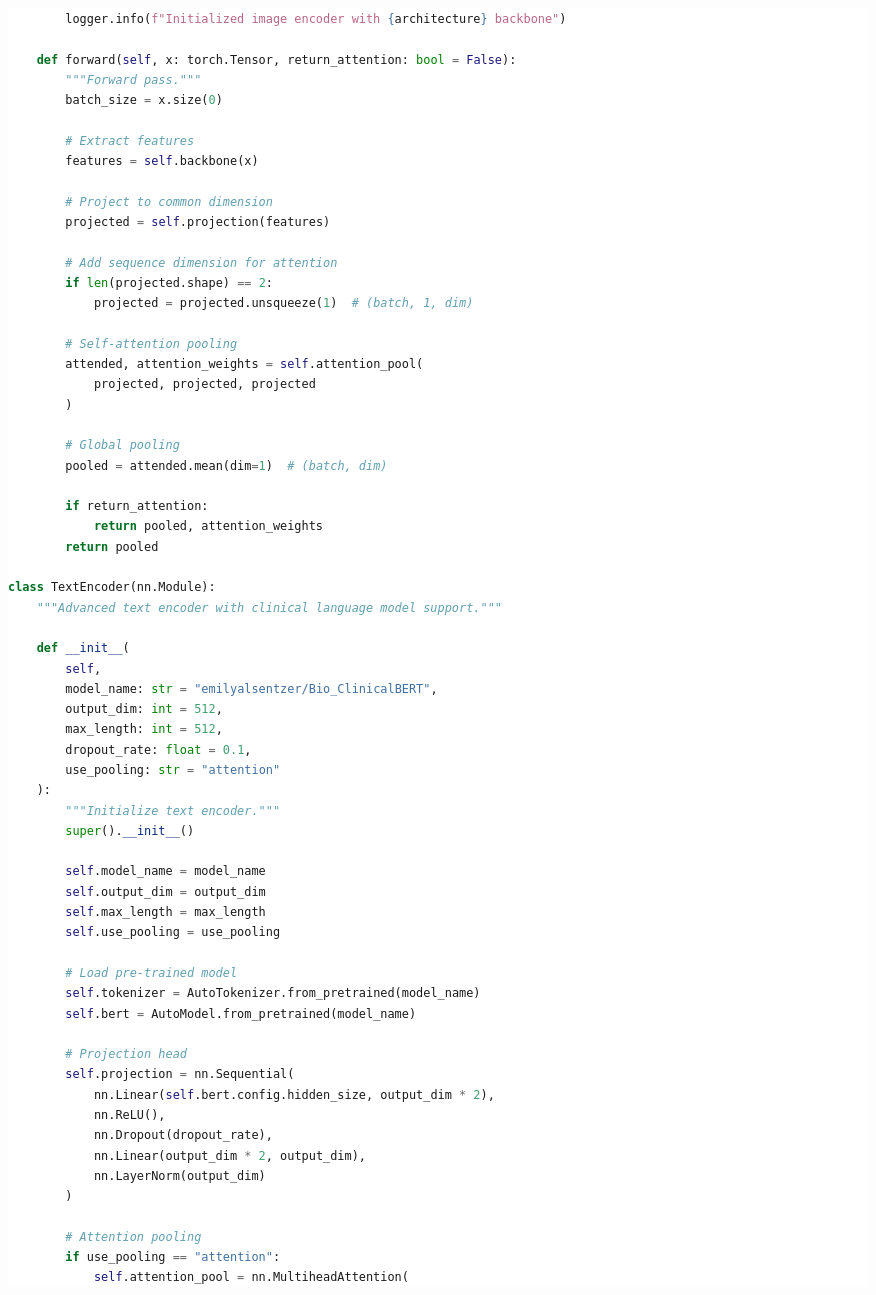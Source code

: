```python
        logger.info(f"Initialized image encoder with {architecture} backbone")
    
    def forward(self, x: torch.Tensor, return_attention: bool = False):
        """Forward pass."""
        batch_size = x.size(0)
        
        # Extract features
        features = self.backbone(x)
        
        # Project to common dimension
        projected = self.projection(features)
        
        # Add sequence dimension for attention
        if len(projected.shape) == 2:
            projected = projected.unsqueeze(1)  # (batch, 1, dim)
        
        # Self-attention pooling
        attended, attention_weights = self.attention_pool(
            projected, projected, projected
        )
        
        # Global pooling
        pooled = attended.mean(dim=1)  # (batch, dim)
        
        if return_attention:
            return pooled, attention_weights
        return pooled

class TextEncoder(nn.Module):
    """Advanced text encoder with clinical language model support."""
    
    def __init__(
        self,
        model_name: str = "emilyalsentzer/Bio_ClinicalBERT",
        output_dim: int = 512,
        max_length: int = 512,
        dropout_rate: float = 0.1,
        use_pooling: str = "attention"
    ):
        """Initialize text encoder."""
        super().__init__()
        
        self.model_name = model_name
        self.output_dim = output_dim
        self.max_length = max_length
        self.use_pooling = use_pooling
        
        # Load pre-trained model
        self.tokenizer = AutoTokenizer.from_pretrained(model_name)
        self.bert = AutoModel.from_pretrained(model_name)
        
        # Projection head
        self.projection = nn.Sequential(
            nn.Linear(self.bert.config.hidden_size, output_dim * 2),
            nn.ReLU(),
            nn.Dropout(dropout_rate),
            nn.Linear(output_dim * 2, output_dim),
            nn.LayerNorm(output_dim)
        )
        
        # Attention pooling
        if use_pooling == "attention":
            self.attention_pool = nn.MultiheadAttention(
```